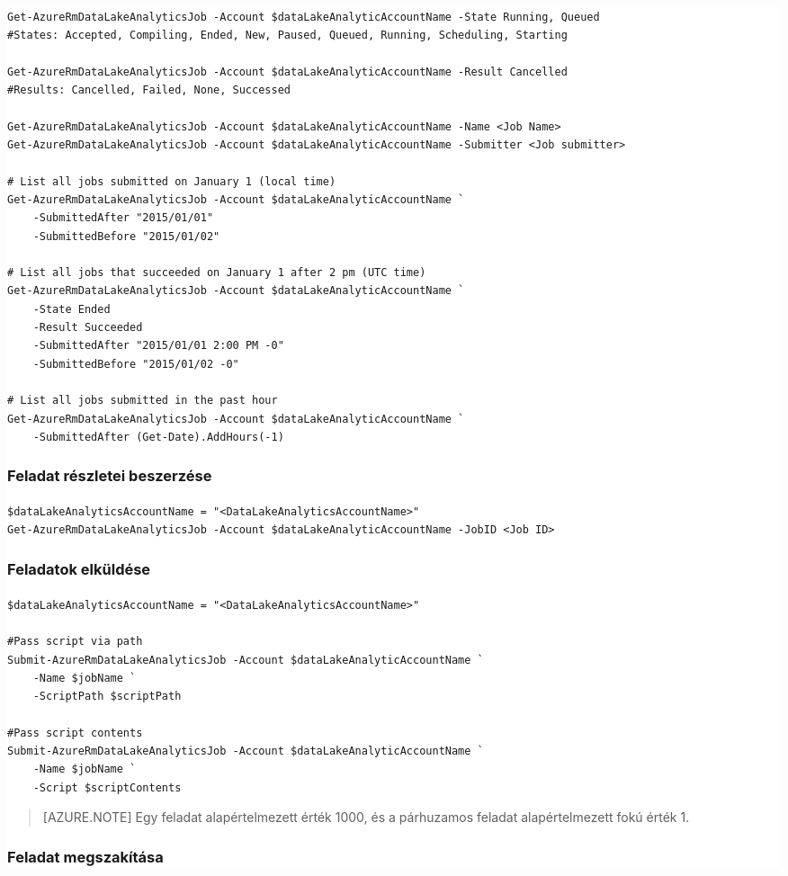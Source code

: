     Get-AzureRmDataLakeAnalyticsJob -Account $dataLakeAnalyticAccountName -State Running, Queued
    #States: Accepted, Compiling, Ended, New, Paused, Queued, Running, Scheduling, Starting
    
    Get-AzureRmDataLakeAnalyticsJob -Account $dataLakeAnalyticAccountName -Result Cancelled
    #Results: Cancelled, Failed, None, Successed 
    
    Get-AzureRmDataLakeAnalyticsJob -Account $dataLakeAnalyticAccountName -Name <Job Name>
    Get-AzureRmDataLakeAnalyticsJob -Account $dataLakeAnalyticAccountName -Submitter <Job submitter>

    # List all jobs submitted on January 1 (local time)
    Get-AzureRmDataLakeAnalyticsJob -Account $dataLakeAnalyticAccountName `
        -SubmittedAfter "2015/01/01"
        -SubmittedBefore "2015/01/02"   

    # List all jobs that succeeded on January 1 after 2 pm (UTC time)
    Get-AzureRmDataLakeAnalyticsJob -Account $dataLakeAnalyticAccountName `
        -State Ended
        -Result Succeeded
        -SubmittedAfter "2015/01/01 2:00 PM -0"
        -SubmittedBefore "2015/01/02 -0"

    # List all jobs submitted in the past hour
    Get-AzureRmDataLakeAnalyticsJob -Account $dataLakeAnalyticAccountName `
        -SubmittedAfter (Get-Date).AddHours(-1)

### <a name="get-job-details"></a>Feladat részletei beszerzése

    $dataLakeAnalyticsAccountName = "<DataLakeAnalyticsAccountName>"
    Get-AzureRmDataLakeAnalyticsJob -Account $dataLakeAnalyticAccountName -JobID <Job ID>
    
### <a name="submit-jobs"></a>Feladatok elküldése

    $dataLakeAnalyticsAccountName = "<DataLakeAnalyticsAccountName>"

    #Pass script via path
    Submit-AzureRmDataLakeAnalyticsJob -Account $dataLakeAnalyticAccountName `
        -Name $jobName `
        -ScriptPath $scriptPath

    #Pass script contents
    Submit-AzureRmDataLakeAnalyticsJob -Account $dataLakeAnalyticAccountName `
        -Name $jobName `
        -Script $scriptContents

> [AZURE.NOTE] Egy feladat alapértelmezett érték 1000, és a párhuzamos feladat alapértelmezett fokú érték 1.


### <a name="cancel-jobs"></a>Feladat megszakítása
